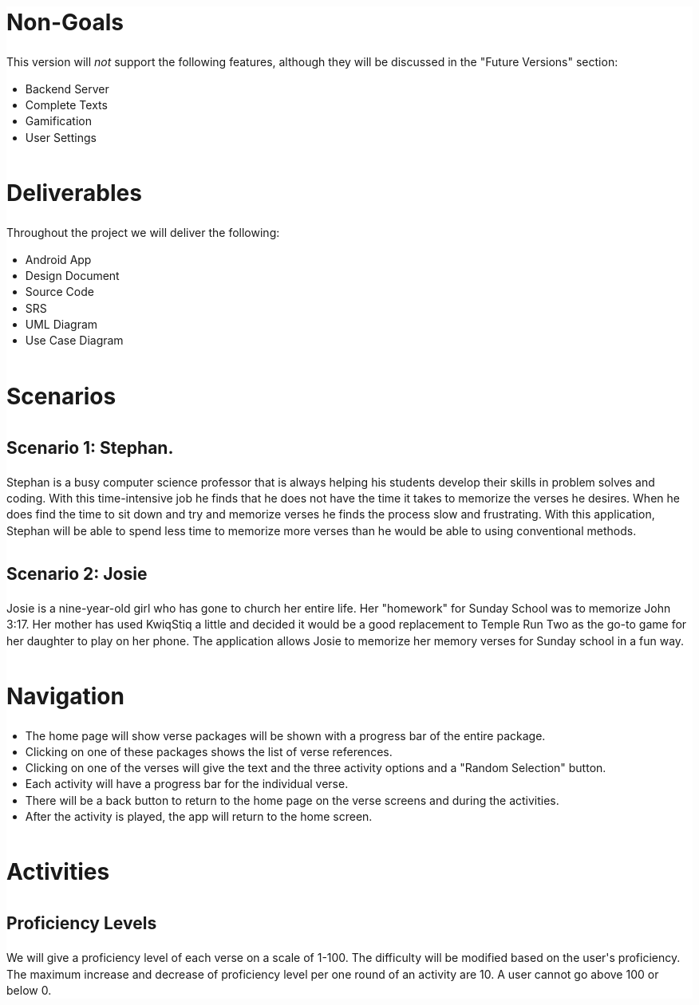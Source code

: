# Non-Goals
This version will *not* support the following features, although they will be discussed in the "Future Versions" section: 
- Backend Server
- Complete Texts
- Gamification
- User Settings

# Deliverables
Throughout the project we will deliver the following:
- Android App
- Design Document
- Source Code
- SRS
- UML Diagram
- Use Case Diagram

# Scenarios 
## Scenario 1: Stephan.
Stephan is a busy computer science professor that is always helping his students develop their skills in problem solves and coding.  With this time-intensive job he finds that he does not have the time it takes to memorize the verses he desires.  When he does find the time to sit down and try and memorize verses he finds the process slow and frustrating. With this application, Stephan will be able to spend less time to memorize more verses than he would be able to using conventional methods.  

## Scenario 2: Josie 
Josie is a nine-year-old girl who has gone to church her entire life. Her  "homework" for Sunday School was to memorize John 3:17.  Her mother has used KwiqStiq a little and decided it would be a good replacement to Temple Run Two as the go-to game for her daughter to play on her phone. The application allows Josie to memorize her memory verses for Sunday school in a fun way.

# Navigation
* The home page will show verse packages will be shown with a progress bar of the entire package. 
* Clicking on one of these packages shows the list of verse references. 
* Clicking on one of the verses will give the text and the three activity options and a "Random Selection" button. 
* Each activity will have a progress bar for the individual verse.
* There will be a back button to return to the home page on the verse screens and during the activities.
* After the activity is played, the app will return to the home screen.

# Activities
## Proficiency Levels
We will give a proficiency level of each verse on a scale of 1-100. The difficulty will be modified based on the user's proficiency.  The maximum increase and decrease of proficiency level per one round of an activity are 10. A user cannot go above 100 or below 0.
